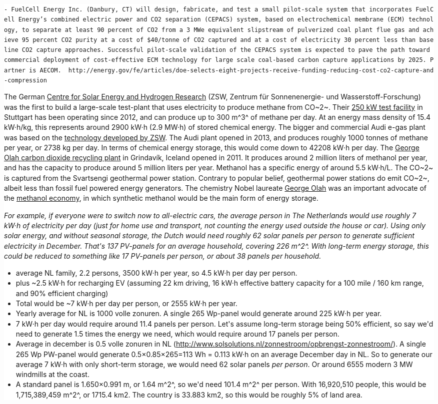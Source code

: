 	- FuelCell Energy Inc. (Danbury, CT) will design, fabricate, and test a small pilot-scale system that incorporates FuelCell Energy’s combined electric power and CO2 separation (CEPACS) system, based on electrochemical membrane (ECM) technology, to separate at least 90 percent of CO2 from a 3 MWe equivalent slipstream of pulverized coal plant flue gas and achieve 95 percent CO2 purity at a cost of $40/tonne of CO2 captured and at a cost of electricity 30 percent less than baseline CO2 capture approaches. Successful pilot-scale validation of the CEPACS system is expected to pave the path toward commercial deployment of cost-effective ECM technology for large scale coal-based carbon capture applications by 2025. Partner is AECOM.  http://energy.gov/fe/articles/doe-selects-eight-projects-receive-funding-reducing-cost-co2-capture-and-compression



[^sabatierplants]:
The German [Centre for Solar Energy and Hydrogen Research](http://www.zsw-bw.de/en) (ZSW, Zentrum für Sonnenenergie- und Wasserstoff-Forschung) was the first to build a large-scale test-plant that uses electricity to produce methane from CO~2~. Their [250 kW test facility](http://www.zsw-bw.de/en/topics/fuelshydrogen/power-to-gas.html) in Stuttgart has been operating since 2012, and can produce up to 300 m^3^ of methane per day. At an energy mass density of 15.4 kW·h/kg, this represents around 2900 kW·h (2.9 MW·h) of stored chemical energy. The bigger and commercial Audi e-gas plant was based on the [technology developed by ZSW](http://www.etogas.com/referenzen/article/industrielle-63-mw-ptg-anlage-audi-e-gas-anlage/). The Audi plant opened in 2013, and produces roughly 1000 tonnes of methane per year, or 2738 kg per day. In terms of chemical energy storage, this would come down to 42208 kW·h per day. The [George Olah carbon dioxide recycling plant](http://www.chemicals-technology.com/projects/george-olah-renewable-methanol-plant-iceland/) in Grindavík, Iceland opened in 2011. It produces around 2 million liters of methanol per year, and has the capacity to produce around 5 million liters per year. Methanol has a specific energy of around 5.5 kW·h/L. The CO~2~ is captured from the Svartsengi geothermal power station. Contrary to popular belief, geothermal power stations do emit CO~2~, albeit less than fossil fuel powered energy generators. The chemistry Nobel laureate [George Olah](https://en.wikipedia.org/wiki/George_Andrew_Olah) was an important advocate of the [methanol economy](https://en.wikipedia.org/wiki/Methanol_economy), in which synthetic methanol would be the main form of energy storage.



[^NLEVPVexample]:
*For example, if everyone were to switch now to all-electric cars, the average person in The Netherlands would use roughly 7 kW·h of electricity per day (just for home use and transport, not counting the energy used outside the house or car). Using only solar energy, and without seasonal storage, the Dutch would need roughly 62 solar panels *per person* to generate sufficient electricity in December. That's 137 PV-panels for an average household, covering 226 m^2^. With long-term energy storage, this could be reduced to something like 17 PV-panels per person, or about 38 panels per household.*   
   - average NL family, 2.2 persons, 3500 kW·h per year, so 4.5 kW·h per day per person.
   - plus ~2.5 kW·h for recharging EV (assuming 22 km driving, 16 kW·h effective battery capacity for a 100 mile / 160 km range, and 90% efficient charging)
   - Total would be ~7 kW·h per day per person, or 2555 kW·h per year.
   - Yearly average for NL is 1000 volle zonuren. A single 265 Wp-panel would generate around 225 kW·h per year.
   - 7 kW·h per day would require around 11.4 panels per person. Let's assume long-term storage being 50% efficient, so say we'd need to generate 1.5 times the energy we need, which would require around 17 panels per person.
   - Average in december is 0.5 volle zonuren in NL (http://www.solsolutions.nl/zonnestroom/opbrengst-zonnestroom/). A single 265 Wp PW-panel would generate 0.5×0.85×265=113 Wh = 0.113 kW·h on an average December day in NL. So to generate our average 7 kW·h with only short-term storage, we would need 62 solar panels *per person*. Or around 6555 modern 3 MW windmills at the coast.
   - A standard panel is 1.650×0.991 m, or 1.64 m^2^, so we'd need 101.4 m^2^ per person. With 16,920,510 people, this would be 1,715,389,459 m^2^, or 1715.4 km2. The country is 33.883 km2, so this would be roughly 5% of land area.
